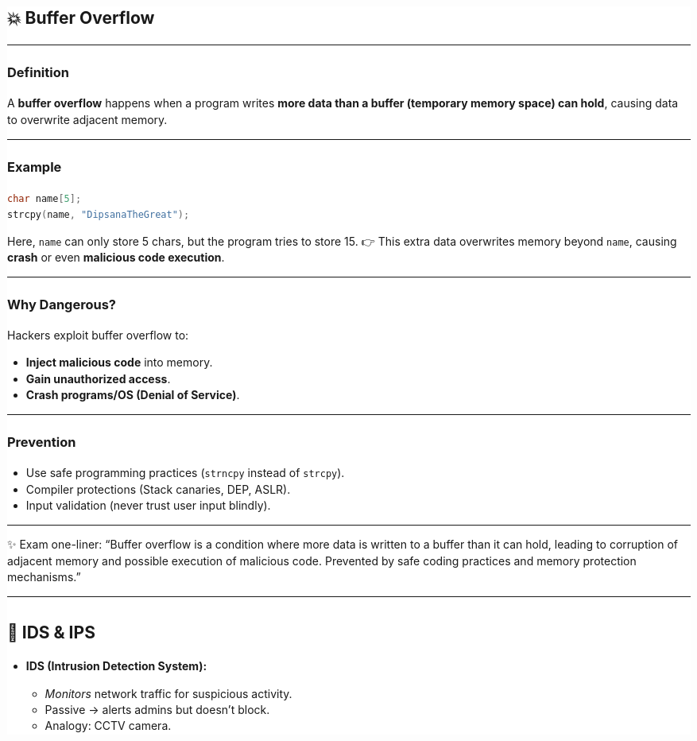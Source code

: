 ## 💥 Buffer Overflow

---

### Definition

A **buffer overflow** happens when a program writes **more data than a buffer (temporary memory space) can hold**, causing data to overwrite adjacent memory.

---

### Example

```c
char name[5];
strcpy(name, "DipsanaTheGreat");  
```

Here, `name` can only store 5 chars, but the program tries to store 15.
👉 This extra data overwrites memory beyond `name`, causing **crash** or even **malicious code execution**.

---

### Why Dangerous?

Hackers exploit buffer overflow to:

- **Inject malicious code** into memory.
- **Gain unauthorized access**.
- **Crash programs/OS (Denial of Service)**.

---

### Prevention

- Use safe programming practices (`strncpy` instead of `strcpy`).
- Compiler protections (Stack canaries, DEP, ASLR).
- Input validation (never trust user input blindly).

---

✨ Exam one-liner:
“Buffer overflow is a condition where more data is written to a buffer than it can hold, leading to corruption of adjacent memory and possible execution of malicious code. Prevented by safe coding practices and memory protection mechanisms.”

---

## 🔑 IDS & IPS

- **IDS (Intrusion Detection System):**

  - *Monitors* network traffic for suspicious activity.
  - Passive → alerts admins but doesn’t block.
  - Analogy: CCTV camera.
